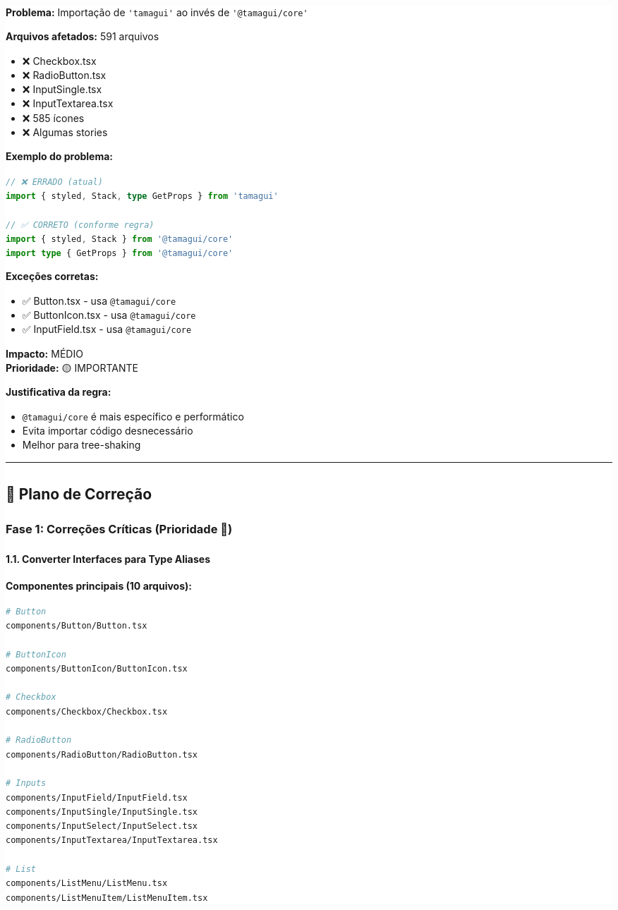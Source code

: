 **Problema:** Importação de `'tamagui'` ao invés de `'@tamagui/core'`

**Arquivos afetados:** 591 arquivos
- ❌ Checkbox.tsx
- ❌ RadioButton.tsx
- ❌ InputSingle.tsx
- ❌ InputTextarea.tsx
- ❌ 585 ícones
- ❌ Algumas stories

**Exemplo do problema:**

```typescript
// ❌ ERRADO (atual)
import { styled, Stack, type GetProps } from 'tamagui'

// ✅ CORRETO (conforme regra)
import { styled, Stack } from '@tamagui/core'
import type { GetProps } from '@tamagui/core'
```

**Exceções corretas:**
- ✅ Button.tsx - usa `@tamagui/core`
- ✅ ButtonIcon.tsx - usa `@tamagui/core`
- ✅ InputField.tsx - usa `@tamagui/core`

**Impacto:** MÉDIO  
**Prioridade:** 🟡 IMPORTANTE

**Justificativa da regra:**
- `@tamagui/core` é mais específico e performático
- Evita importar código desnecessário
- Melhor para tree-shaking

---

## 🔧 Plano de Correção

### Fase 1: Correções Críticas (Prioridade 🔴)

#### 1.1. Converter Interfaces para Type Aliases

**Componentes principais (10 arquivos):**

```bash
# Button
components/Button/Button.tsx

# ButtonIcon
components/ButtonIcon/ButtonIcon.tsx

# Checkbox
components/Checkbox/Checkbox.tsx

# RadioButton
components/RadioButton/RadioButton.tsx

# Inputs
components/InputField/InputField.tsx
components/InputSingle/InputSingle.tsx
components/InputSelect/InputSelect.tsx
components/InputTextarea/InputTextarea.tsx

# List
components/ListMenu/ListMenu.tsx
components/ListMenuItem/ListMenuItem.tsx
```
